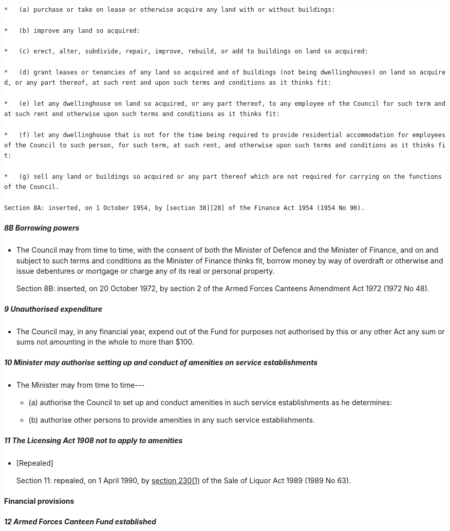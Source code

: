     *   (a) purchase or take on lease or otherwise acquire any land with or without buildings:
    
    *   (b) improve any land so acquired:
    
    *   (c) erect, alter, subdivide, repair, improve, rebuild, or add to buildings on land so acquired:
    
    *   (d) grant leases or tenancies of any land so acquired and of buildings (not being dwellinghouses) on land so acquired, or any part thereof, at such rent and upon such terms and conditions as it thinks fit:
    
    *   (e) let any dwellinghouse on land so acquired, or any part thereof, to any employee of the Council for such term and at such rent and otherwise upon such terms and conditions as it thinks fit:
    
    *   (f) let any dwellinghouse that is not for the time being required to provide residential accommodation for employees of the Council to such person, for such term, at such rent, and otherwise upon such terms and conditions as it thinks fit:
    
    *   (g) sell any land or buildings so acquired or any part thereof which are not required for carrying on the functions of the Council.
    
    Section 8A: inserted, on 1 October 1954, by [section 38][28] of the Finance Act 1954 (1954 No 90).

##### 8B Borrowing powers
    
*   The Council may from time to time, with the consent of both the Minister of Defence and the Minister of Finance, and on and subject to such terms and conditions as the Minister of Finance thinks fit, borrow money by way of overdraft or otherwise and issue debentures or mortgage or charge any of its real or personal property.
    
    Section 8B: inserted, on 20 October 1972, by section 2 of the Armed Forces Canteens Amendment Act 1972 (1972 No 48).

##### 9 Unauthorised expenditure
    
*   The Council may, in any financial year, expend out of the Fund for purposes not authorised by this or any other Act any sum or sums not amounting in the whole to more than $100\.

##### 10 Minister may authorise setting up and conduct of amenities on service establishments
    
*   The Minister may from time to time---
        
    *   (a) authorise the Council to set up and conduct amenities in such service establishments as he determines:
    
    *   (b) authorise other persons to provide amenities in any such service establishments.
    
    

##### 11 The Licensing Act 1908 not to apply to amenities
    
*   \[Repealed\]
    
    Section 11: repealed, on 1 April 1990, by [section 230(1)][29] of the Sale of Liquor Act 1989 (1989 No 63).

#### Financial provisions

##### 12 Armed Forces Canteen Fund established
    

[0]: http://www.legislation.govt.nz/act/public/1948/0051/latest/link.aspx?id=DLM195466
[1]: http://www.legislation.govt.nz/act/public/1948/0051/latest/whole.html#DLM249675
[2]: http://www.legislation.govt.nz/act/public/1948/0051/latest/whole.html#DLM249677
[3]: http://www.legislation.govt.nz/act/public/1948/0051/latest/whole.html#DLM249678
[4]: http://www.legislation.govt.nz/act/public/1948/0051/latest/whole.html#DLM4814102
[5]: http://www.legislation.govt.nz/act/public/1948/0051/latest/whole.html#DLM249694
[6]: http://www.legislation.govt.nz/act/public/1948/0051/latest/whole.html#DLM249695
[7]: http://www.legislation.govt.nz/act/public/1948/0051/latest/whole.html#DLM249696
[8]: http://www.legislation.govt.nz/act/public/1948/0051/latest/whole.html#DLM249699
[9]: http://www.legislation.govt.nz/act/public/1948/0051/latest/whole.html#DLM4814103
[10]: http://www.legislation.govt.nz/act/public/1948/0051/latest/whole.html#DLM249904
[11]: http://www.legislation.govt.nz/act/public/1948/0051/latest/whole.html#DLM249905
[12]: http://www.legislation.govt.nz/act/public/1948/0051/latest/whole.html#DLM249907
[13]: http://www.legislation.govt.nz/act/public/1948/0051/latest/whole.html#DLM249909
[14]: http://www.legislation.govt.nz/act/public/1948/0051/latest/whole.html#DLM249911
[15]: http://www.legislation.govt.nz/act/public/1948/0051/latest/whole.html#DLM249913
[16]: http://www.legislation.govt.nz/act/public/1948/0051/latest/whole.html#DLM249914
[17]: http://www.legislation.govt.nz/act/public/1948/0051/latest/whole.html#DLM4814104
[18]: http://www.legislation.govt.nz/act/public/1948/0051/latest/whole.html#DLM249919
[19]: http://www.legislation.govt.nz/act/public/1948/0051/latest/whole.html#DLM249923
[20]: http://www.legislation.govt.nz/act/public/1948/0051/latest/whole.html#DLM249927
[21]: http://www.legislation.govt.nz/act/public/1948/0051/latest/whole.html#DLM4814105
[22]: http://www.legislation.govt.nz/act/public/1948/0051/latest/whole.html#DLM249931
[23]: http://www.legislation.govt.nz/act/public/1948/0051/latest/whole.html#DLM249933
[24]: http://www.legislation.govt.nz/act/public/1948/0051/latest/whole.html#DLM249936
[25]: http://www.legislation.govt.nz/act/public/1948/0051/latest/whole.html#DLM249939
[26]: http://www.legislation.govt.nz/act/public/1948/0051/latest/whole.html#DLM249940
[27]: http://www.legislation.govt.nz/act/public/1948/0051/latest/link.aspx?id=DLM130374
[28]: http://www.legislation.govt.nz/act/public/1948/0051/latest/link.aspx?id=DLM288707
[29]: http://www.legislation.govt.nz/act/public/1948/0051/latest/link.aspx?id=DLM167530
[30]: http://www.legislation.govt.nz/act/public/1948/0051/latest/link.aspx?id=DLM88548
[31]: http://www.legislation.govt.nz/act/public/1948/0051/latest/link.aspx?id=DLM88957
[32]: http://www.legislation.govt.nz/act/public/1948/0051/latest/link.aspx?id=DLM88956
[33]: http://www.legislation.govt.nz/act/public/1948/0051/latest/link.aspx?id=DLM206942
[34]: http://www.legislation.govt.nz/act/public/1948/0051/latest/link.aspx?id=DLM143291
[35]: http://www.legislation.govt.nz/act/public/1948/0051/latest/link.aspx?id=DLM226616
[36]: http://www.pco.parliament.govt.nz/reprints/
[37]: http://www.legislation.govt.nz/act/public/1948/0051/latest/link.aspx?id=DLM195439
[38]: http://www.pco.parliament.govt.nz/editorial-conventions/
[39]: http://www.legislation.govt.nz/act/public/1948/0051/latest/link.aspx?id=DLM195468
[40]: http://www.legislation.govt.nz/act/public/1948/0051/latest/link.aspx?id=DLM195470